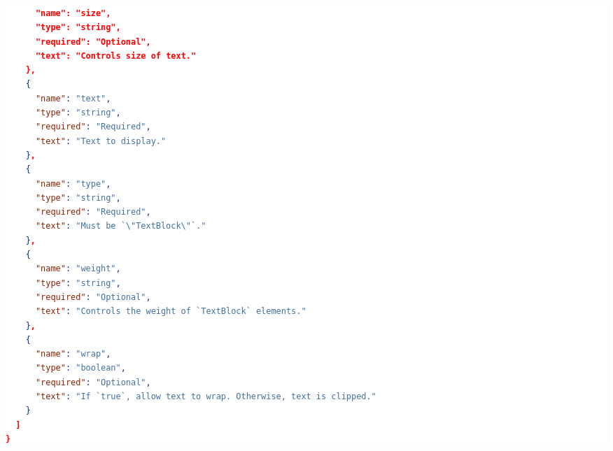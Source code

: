 ``` json
      "name": "size",
      "type": "string",
      "required": "Optional",
      "text": "Controls size of text."
    },
    {
      "name": "text",
      "type": "string",
      "required": "Required",
      "text": "Text to display."
    },
    {
      "name": "type",
      "type": "string",
      "required": "Required",
      "text": "Must be `\"TextBlock\"`."
    },
    {
      "name": "weight",
      "type": "string",
      "required": "Optional",
      "text": "Controls the weight of `TextBlock` elements."
    },
    {
      "name": "wrap",
      "type": "boolean",
      "required": "Optional",
      "text": "If `true`, allow text to wrap. Otherwise, text is clipped."
    }
  ]
}
```
